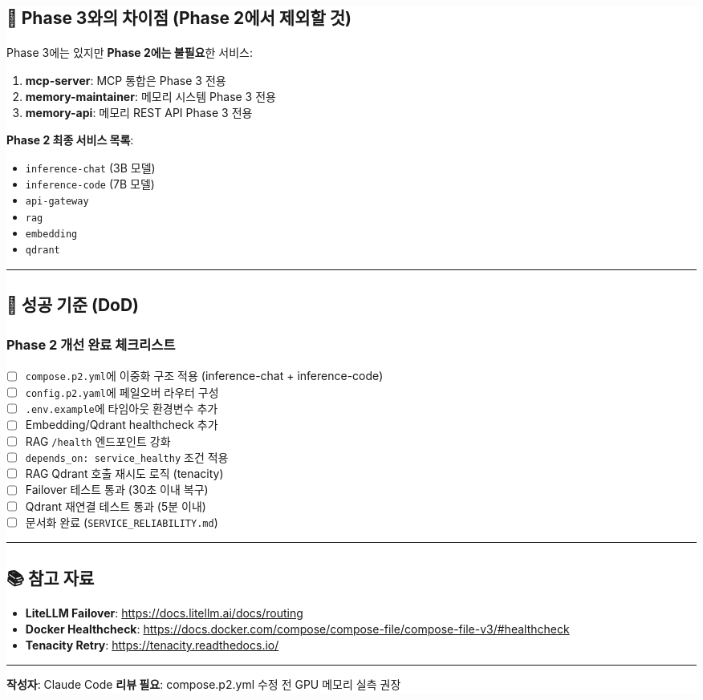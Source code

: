 
## 📝 Phase 3와의 차이점 (Phase 2에서 제외할 것)

Phase 3에는 있지만 **Phase 2에는 불필요**한 서비스:

1. **mcp-server**: MCP 통합은 Phase 3 전용
2. **memory-maintainer**: 메모리 시스템 Phase 3 전용
3. **memory-api**: 메모리 REST API Phase 3 전용

**Phase 2 최종 서비스 목록**:
- `inference-chat` (3B 모델)
- `inference-code` (7B 모델)
- `api-gateway`
- `rag`
- `embedding`
- `qdrant`

---

## 🎯 성공 기준 (DoD)

### Phase 2 개선 완료 체크리스트

- [ ] `compose.p2.yml`에 이중화 구조 적용 (inference-chat + inference-code)
- [ ] `config.p2.yaml`에 페일오버 라우터 구성
- [ ] `.env.example`에 타임아웃 환경변수 추가
- [ ] Embedding/Qdrant healthcheck 추가
- [ ] RAG `/health` 엔드포인트 강화
- [ ] `depends_on: service_healthy` 조건 적용
- [ ] RAG Qdrant 호출 재시도 로직 (tenacity)
- [ ] Failover 테스트 통과 (30초 이내 복구)
- [ ] Qdrant 재연결 테스트 통과 (5분 이내)
- [ ] 문서화 완료 (`SERVICE_RELIABILITY.md`)

---

## 📚 참고 자료

- **LiteLLM Failover**: https://docs.litellm.ai/docs/routing
- **Docker Healthcheck**: https://docs.docker.com/compose/compose-file/compose-file-v3/#healthcheck
- **Tenacity Retry**: https://tenacity.readthedocs.io/

---

**작성자**: Claude Code
**리뷰 필요**: compose.p2.yml 수정 전 GPU 메모리 실측 권장
